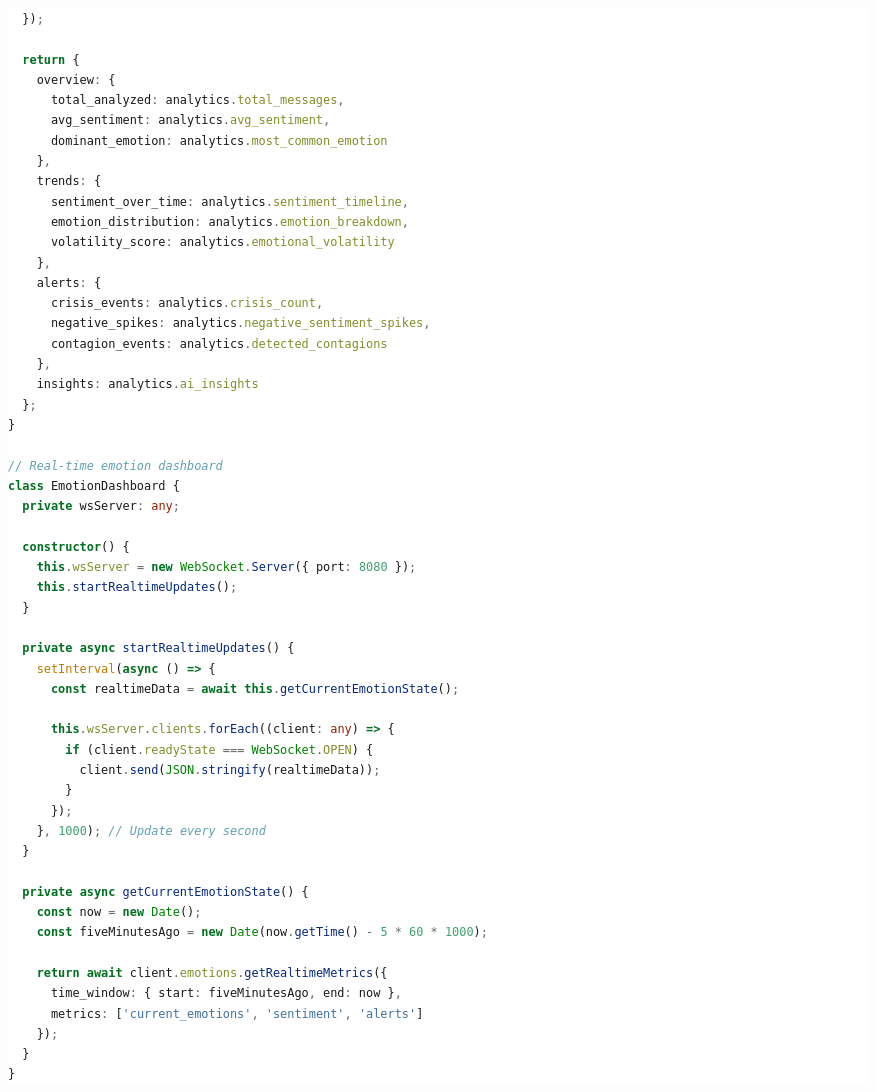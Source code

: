 ```typescript
  });

  return {
    overview: {
      total_analyzed: analytics.total_messages,
      avg_sentiment: analytics.avg_sentiment,
      dominant_emotion: analytics.most_common_emotion
    },
    trends: {
      sentiment_over_time: analytics.sentiment_timeline,
      emotion_distribution: analytics.emotion_breakdown,
      volatility_score: analytics.emotional_volatility
    },
    alerts: {
      crisis_events: analytics.crisis_count,
      negative_spikes: analytics.negative_sentiment_spikes,
      contagion_events: analytics.detected_contagions
    },
    insights: analytics.ai_insights
  };
}

// Real-time emotion dashboard
class EmotionDashboard {
  private wsServer: any;

  constructor() {
    this.wsServer = new WebSocket.Server({ port: 8080 });
    this.startRealtimeUpdates();
  }

  private async startRealtimeUpdates() {
    setInterval(async () => {
      const realtimeData = await this.getCurrentEmotionState();

      this.wsServer.clients.forEach((client: any) => {
        if (client.readyState === WebSocket.OPEN) {
          client.send(JSON.stringify(realtimeData));
        }
      });
    }, 1000); // Update every second
  }

  private async getCurrentEmotionState() {
    const now = new Date();
    const fiveMinutesAgo = new Date(now.getTime() - 5 * 60 * 1000);

    return await client.emotions.getRealtimeMetrics({
      time_window: { start: fiveMinutesAgo, end: now },
      metrics: ['current_emotions', 'sentiment', 'alerts']
    });
  }
}
```
